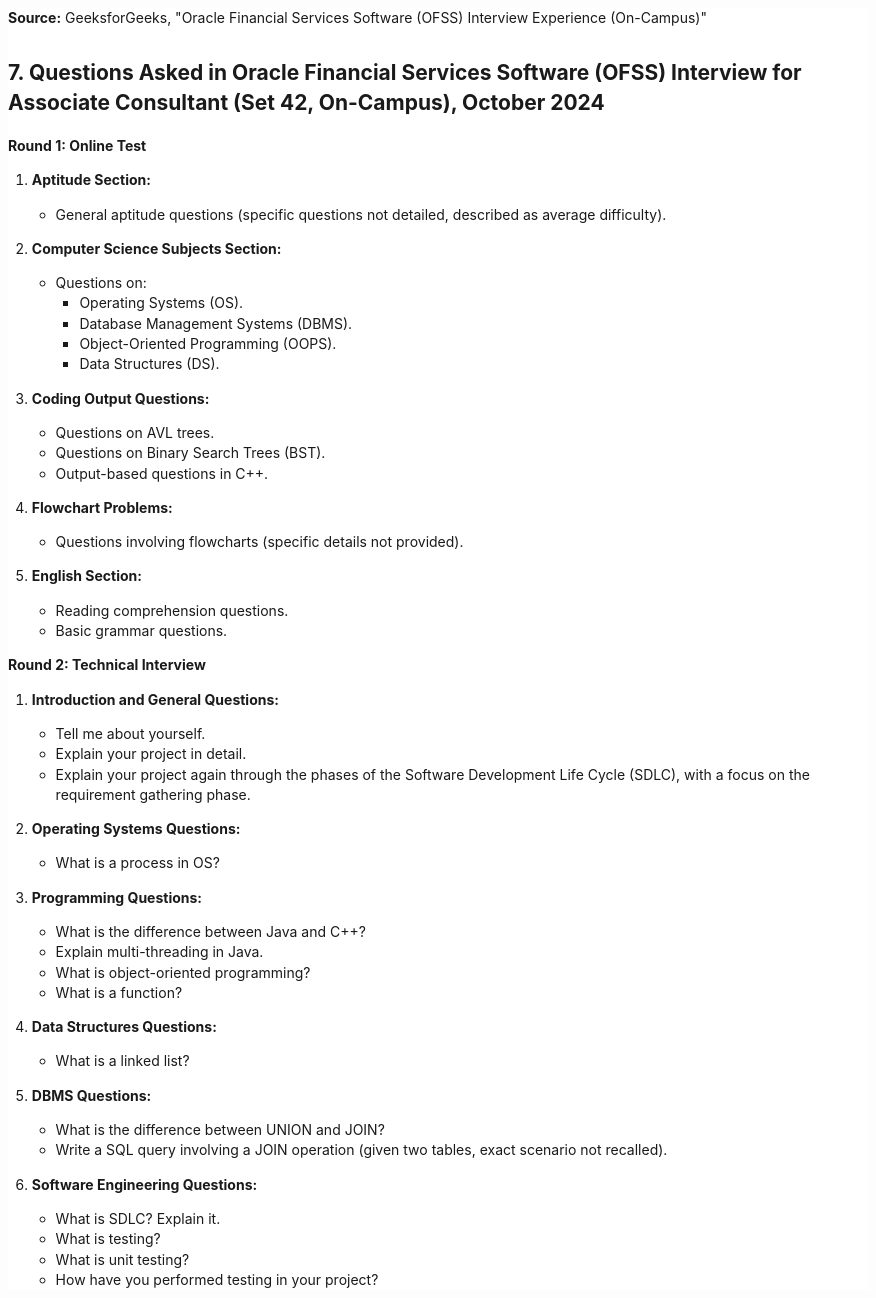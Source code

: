 **Source:** GeeksforGeeks, "Oracle Financial Services Software (OFSS) Interview Experience (On-Campus)"

## **7. Questions Asked in Oracle Financial Services Software (OFSS) Interview for Associate Consultant (Set 42, On-Campus), October 2024**

**Round 1: Online Test**

1. **Aptitude Section:**
   - General aptitude questions (specific questions not detailed, described as average difficulty).

2. **Computer Science Subjects Section:**
   - Questions on:
     - Operating Systems (OS).
     - Database Management Systems (DBMS).
     - Object-Oriented Programming (OOPS).
     - Data Structures (DS).

3. **Coding Output Questions:**
   - Questions on AVL trees.
   - Questions on Binary Search Trees (BST).
   - Output-based questions in C++.

4. **Flowchart Problems:**
   - Questions involving flowcharts (specific details not provided).

5. **English Section:**
   - Reading comprehension questions.
   - Basic grammar questions.

**Round 2: Technical Interview**

1. **Introduction and General Questions:**
   - Tell me about yourself.
   - Explain your project in detail.
   - Explain your project again through the phases of the Software Development Life Cycle (SDLC), with a focus on the requirement gathering phase.

2. **Operating Systems Questions:**
   - What is a process in OS?

3. **Programming Questions:**
   - What is the difference between Java and C++?
   - Explain multi-threading in Java.
   - What is object-oriented programming?
   - What is a function?

4. **Data Structures Questions:**
   - What is a linked list?

5. **DBMS Questions:**
   - What is the difference between UNION and JOIN?
   - Write a SQL query involving a JOIN operation (given two tables, exact scenario not recalled).

6. **Software Engineering Questions:**
   - What is SDLC? Explain it.
   - What is testing?
   - What is unit testing?
   - How have you performed testing in your project?
